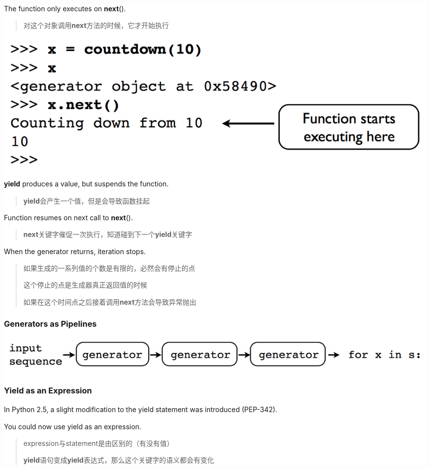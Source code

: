 The function only executes on **next**().

> 对这个对象调用**next**方法的时候，它才开始执行

![3](3.png)

**yield** produces a value, but suspends the function.

> **yield**会产生一个值，但是会导致函数挂起

Function resumes on next call to **next**().

> **next**关键字催促一次执行，知道碰到下一个**yield**关键字

When the generator returns, iteration stops.

> 如果生成的一系列值的个数是有限的，必然会有停止的点
>
> 这个停止的点是生成器真正返回值的时候
>
> 如果在这个时间点之后接着调用**next**方法会导致异常抛出

### Generators as Pipelines ###

![4](4.png)

### Yield as an Expression ###

In Python 2.5, a slight modification to the yield statement was introduced (PEP-342).

You could now use yield as an expression.

> expression与statement是由区别的（有没有值）
>
> **yield**语句变成**yield**表达式，那么这个关键字的语义都会有变化
